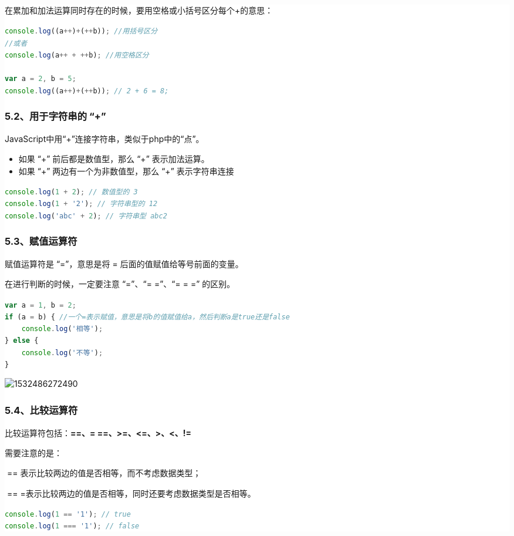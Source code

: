 在累加和加法运算同时存在的时候，要用空格或小括号区分每个+的意思：

```javascript
console.log((a++)+(++b)); //用括号区分
//或者
console.log(a++ + ++b); //用空格区分

var a = 2, b = 5;
console.log((a++)+(++b)); // 2 + 6 = 8;
```



### 5.2、用于字符串的 “+”

JavaScript中用“+”连接字符串，类似于php中的“点”。

- 如果 “+” 前后都是数值型，那么 “+” 表示加法运算。
- 如果 “+” 两边有一个为非数值型，那么 “+” 表示字符串连接

```javascript
console.log(1 + 2); // 数值型的 3
console.log(1 + '2'); // 字符串型的 12
console.log('abc' + 2); // 字符串型 abc2
```



### 5.3、赋值运算符

赋值运算符是 “=”，意思是将 = 后面的值赋值给等号前面的变量。

在进行判断的时候，一定要注意 “=”、“= =”、“= = =” 的区别。

```javascript
var a = 1, b = 2;
if (a = b) { //一个=表示赋值，意思是将b的值赋值给a，然后判断a是true还是false
    console.log('相等');
} else {
    console.log('不等');
}
```

![1532486272490](1532486272490.png)

### 5.4、比较运算符

比较运算符包括：**==、= ==、>=、<=、>、<、!=**

需要注意的是：

​	== 表示比较两边的值是否相等，而不考虑数据类型；

​	== =表示比较两边的值是否相等，同时还要考虑数据类型是否相等。

```javascript
console.log(1 == '1'); // true
console.log(1 === '1'); // false
```
